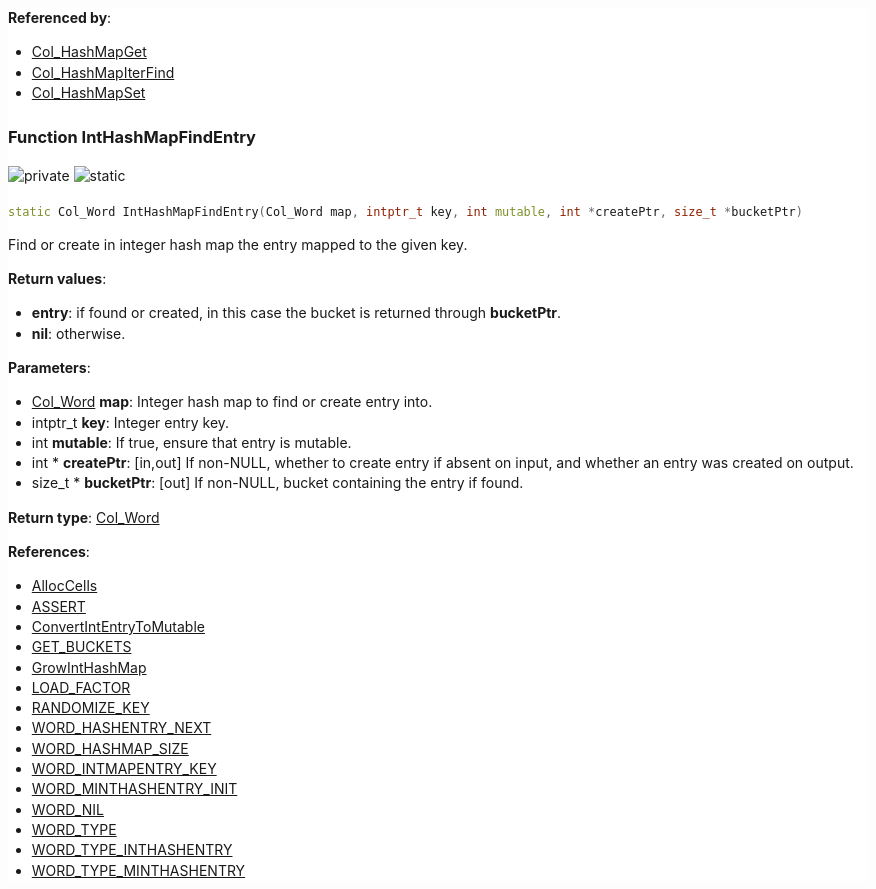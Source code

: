 **Referenced by**:

* [Col\_HashMapGet](col_hash_8h.md#group__hashmap__words_1ga7fe5b8f4de905e324ada5177527d483e)
* [Col\_HashMapIterFind](col_hash_8h.md#group__hashmap__words_1ga7f4cdf033cec55efd5d6c7704176dfc5)
* [Col\_HashMapSet](col_hash_8h.md#group__hashmap__words_1ga5290a8ca2aeccdb481e46ca161dbafdf)

<a id="group__hashmap__words_1ga1ddc6ccf9196e70ad14895d5bc32ad2d"></a>
### Function IntHashMapFindEntry

![][private]
![][static]

```cpp
static Col_Word IntHashMapFindEntry(Col_Word map, intptr_t key, int mutable, int *createPtr, size_t *bucketPtr)
```

Find or create in integer hash map the entry mapped to the given key.

**Return values**:

* **entry**: if found or created, in this case the bucket is returned through **bucketPtr**.
* **nil**: otherwise.



**Parameters**:

* [Col\_Word](col_word_8h.md#group__words_1gadb626f9e195212e4fdfba7df154ad043) **map**: Integer hash map to find or create entry into.
* intptr_t **key**: Integer entry key.
* int **mutable**: If true, ensure that entry is mutable.
* int * **createPtr**: [in,out] If non-NULL, whether to create entry if absent on input, and whether an entry was created on output.
* size_t * **bucketPtr**: [out] If non-NULL, bucket containing the entry if found.

**Return type**: [Col\_Word](col_word_8h.md#group__words_1gadb626f9e195212e4fdfba7df154ad043)

**References**:

* [AllocCells](col_gc_8c.md#group__alloc_1gaeec69115deeb3321bdfbb4e42119f806)
* [ASSERT](col_internal_8h.md#group__error_1gac22830a985e1daed0c9eadba8c6f606e)
* [ConvertIntEntryToMutable](col_hash_8c.md#group__hashmap__words_1gace9fa4c1e18e28528ecbd57dc858cdda)
* [GET\_BUCKETS](col_hash_8c.md#group__hashmap__words_1ga51ac8e6197ed0e1100976539ca9c62b9)
* [GrowIntHashMap](col_hash_8c.md#group__hashmap__words_1ga65bb60fab52dac94df55edd80a5300de)
* [LOAD\_FACTOR](col_hash_8c.md#group__hashmap__words_1ga846f78d98a30c431ef3a4d570e657913)
* [RANDOMIZE\_KEY](col_hash_8c.md#group__hashmap__words_1ga8c37ced5912c36864e4c98eb4e7c5f4a)
* [WORD\_HASHENTRY\_NEXT](col_hash_int_8h.md#group__mhashentry__words_1ga9f087b8c13513115c5e1b19c86fbe145)
* [WORD\_HASHMAP\_SIZE](col_hash_int_8h.md#group__hashmap__words_1gac639d1878d96d8bb8d825822bc104b8c)
* [WORD\_INTMAPENTRY\_KEY](col_map_int_8h.md#group__intmapentry__words_1ga89e26360d76aaad985afd89da56d1539)
* [WORD\_MINTHASHENTRY\_INIT](col_hash_int_8h.md#group__minthashentry__words_1ga0d1fde498a4661bd712715552c7fc675)
* [WORD\_NIL](col_word_8h.md#group__words_1ga29e370264f4e5659ccc5be4de209f065)
* [WORD\_TYPE](col_word_int_8h.md#group__words_1ga014e27ea4160eb3845ac495a22c232f5)
* [WORD\_TYPE\_INTHASHENTRY](col_word_int_8h.md#group__words_1gab1a5b3b65a05c74cd3973db9dce4a781)
* [WORD\_TYPE\_MINTHASHENTRY](col_word_int_8h.md#group__words_1ga1758f2fa0c44200f5782e548c5b33c7e)


[public]: https://img.shields.io/badge/-public-brightgreen (public)
[C++]: https://img.shields.io/badge/language-C%2B%2B-blue (C++)
[private]: https://img.shields.io/badge/-private-red (private)
[Markdown]: https://img.shields.io/badge/language-Markdown-blue (Markdown)
[static]: https://img.shields.io/badge/-static-lightgrey (static)